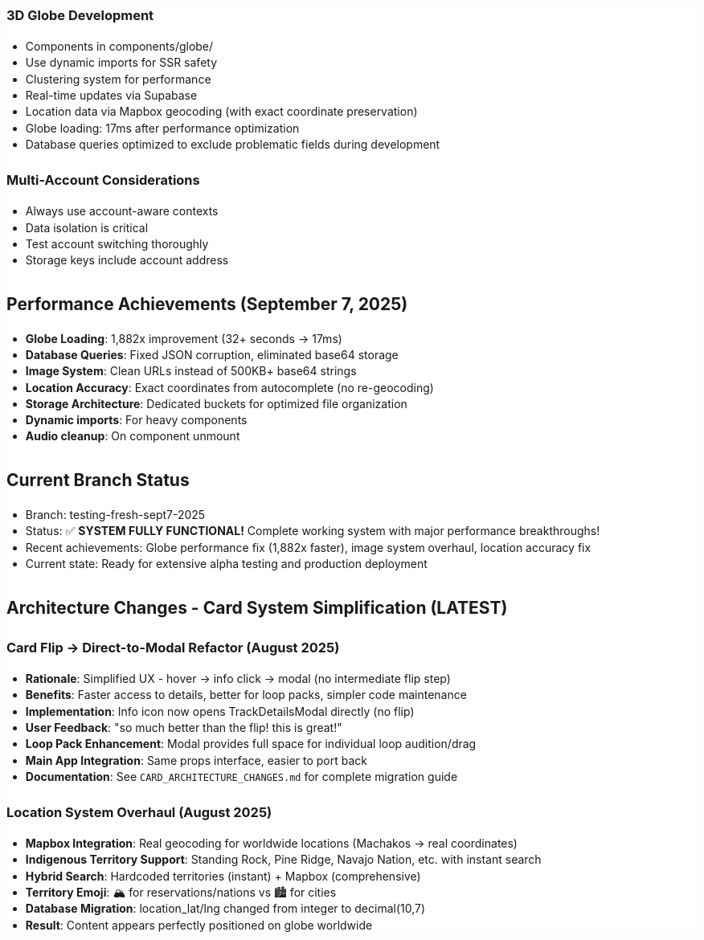 ### 3D Globe Development
- Components in components/globe/
- Use dynamic imports for SSR safety
- Clustering system for performance
- Real-time updates via Supabase
- Location data via Mapbox geocoding (with exact coordinate preservation)
- Globe loading: 17ms after performance optimization
- Database queries optimized to exclude problematic fields during development

### Multi-Account Considerations
- Always use account-aware contexts
- Data isolation is critical
- Test account switching thoroughly
- Storage keys include account address

## Performance Achievements (September 7, 2025)
- **Globe Loading**: 1,882x improvement (32+ seconds → 17ms)
- **Database Queries**: Fixed JSON corruption, eliminated base64 storage
- **Image System**: Clean URLs instead of 500KB+ base64 strings
- **Location Accuracy**: Exact coordinates from autocomplete (no re-geocoding)
- **Storage Architecture**: Dedicated buckets for optimized file organization
- **Dynamic imports**: For heavy components
- **Audio cleanup**: On component unmount

## Current Branch Status
- Branch: testing-fresh-sept7-2025
- Status: ✅ **SYSTEM FULLY FUNCTIONAL!** Complete working system with major performance breakthroughs!
- Recent achievements: Globe performance fix (1,882x faster), image system overhaul, location accuracy fix
- Current state: Ready for extensive alpha testing and production deployment

## Architecture Changes - Card System Simplification (LATEST)

### Card Flip → Direct-to-Modal Refactor (August 2025)
- **Rationale**: Simplified UX - hover → info click → modal (no intermediate flip step)
- **Benefits**: Faster access to details, better for loop packs, simpler code maintenance
- **Implementation**: Info icon now opens TrackDetailsModal directly (no flip)
- **User Feedback**: "so much better than the flip! this is great!"
- **Loop Pack Enhancement**: Modal provides full space for individual loop audition/drag
- **Main App Integration**: Same props interface, easier to port back
- **Documentation**: See `CARD_ARCHITECTURE_CHANGES.md` for complete migration guide

### Location System Overhaul (August 2025)
- **Mapbox Integration**: Real geocoding for worldwide locations (Machakos → real coordinates)
- **Indigenous Territory Support**: Standing Rock, Pine Ridge, Navajo Nation, etc. with instant search
- **Hybrid Search**: Hardcoded territories (instant) + Mapbox (comprehensive)
- **Territory Emoji**: 🏔️ for reservations/nations vs 🏙️ for cities
- **Database Migration**: location_lat/lng changed from integer to decimal(10,7)
- **Result**: Content appears perfectly positioned on globe worldwide
